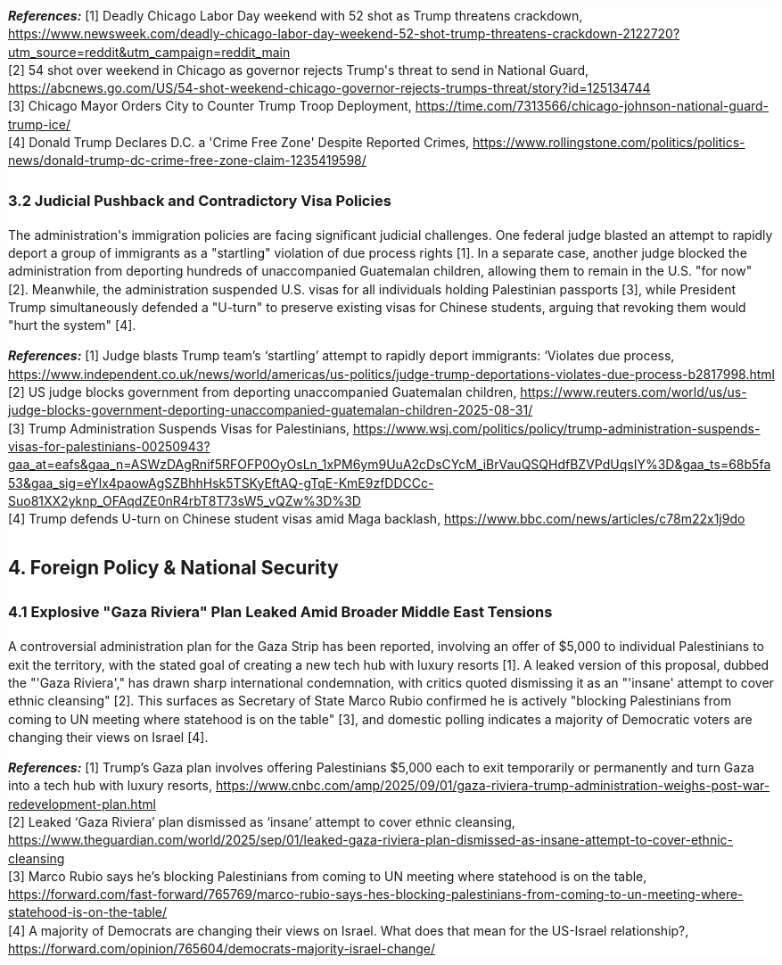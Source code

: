 ***References:***
[1] Deadly Chicago Labor Day weekend with 52 shot as Trump threatens crackdown, https://www.newsweek.com/deadly-chicago-labor-day-weekend-52-shot-trump-threatens-crackdown-2122720?utm_source=reddit&utm_campaign=reddit_main  
[2] 54 shot over weekend in Chicago as governor rejects Trump's threat to send in National Guard, https://abcnews.go.com/US/54-shot-weekend-chicago-governor-rejects-trumps-threat/story?id=125134744  
[3] Chicago Mayor Orders City to Counter Trump Troop Deployment, https://time.com/7313566/chicago-johnson-national-guard-trump-ice/  
[4] Donald Trump Declares D.C. a 'Crime Free Zone' Despite Reported Crimes, https://www.rollingstone.com/politics/politics-news/donald-trump-dc-crime-free-zone-claim-1235419598/  

### 3.2 Judicial Pushback and Contradictory Visa Policies

The administration's immigration policies are facing significant judicial challenges. One federal judge blasted an attempt to rapidly deport a group of immigrants as a "startling" violation of due process rights [1]. In a separate case, another judge blocked the administration from deporting hundreds of unaccompanied Guatemalan children, allowing them to remain in the U.S. "for now" [2]. Meanwhile, the administration suspended U.S. visas for all individuals holding Palestinian passports [3], while President Trump simultaneously defended a "U-turn" to preserve existing visas for Chinese students, arguing that revoking them would "hurt the system" [4].

***References:***
[1] Judge blasts Trump team’s ‘startling’ attempt to rapidly deport immigrants: ‘Violates due process, https://www.independent.co.uk/news/world/americas/us-politics/judge-trump-deportations-violates-due-process-b2817998.html  
[2] US judge blocks government from deporting unaccompanied Guatemalan children, https://www.reuters.com/world/us/us-judge-blocks-government-deporting-unaccompanied-guatemalan-children-2025-08-31/  
[3] Trump Administration Suspends Visas for Palestinians, https://www.wsj.com/politics/policy/trump-administration-suspends-visas-for-palestinians-00250943?gaa_at=eafs&gaa_n=ASWzDAgRnif5RFOFP0OyOsLn_1xPM6ym9UuA2cDsCYcM_iBrVauQSQHdfBZVPdUqsIY%3D&gaa_ts=68b5fa53&gaa_sig=eYlx4paowAgSZBhhHsk5TSKyEftAQ-gTqE-KmE9zfDDCCc-Suo81XX2yknp_OFAqdZE0nR4rbT8T73sW5_vQZw%3D%3D  
[4] Trump defends U-turn on Chinese student visas amid Maga backlash, https://www.bbc.com/news/articles/c78m22x1j9do  

## 4. Foreign Policy & National Security

### 4.1 Explosive "Gaza Riviera" Plan Leaked Amid Broader Middle East Tensions

A controversial administration plan for the Gaza Strip has been reported, involving an offer of $5,000 to individual Palestinians to exit the territory, with the stated goal of creating a new tech hub with luxury resorts [1]. A leaked version of this proposal, dubbed the "'Gaza Riviera'," has drawn sharp international condemnation, with critics quoted dismissing it as an "'insane' attempt to cover ethnic cleansing" [2]. This surfaces as Secretary of State Marco Rubio confirmed he is actively "blocking Palestinians from coming to UN meeting where statehood is on the table" [3], and domestic polling indicates a majority of Democratic voters are changing their views on Israel [4].

***References:***
[1] Trump’s Gaza plan involves offering Palestinians $5,000 each to exit temporarily or permanently and turn Gaza into a tech hub with luxury resorts, https://www.cnbc.com/amp/2025/09/01/gaza-riviera-trump-administration-weighs-post-war-redevelopment-plan.html  
[2] Leaked ‘Gaza Riviera’ plan dismissed as ‘insane’ attempt to cover ethnic cleansing, https://www.theguardian.com/world/2025/sep/01/leaked-gaza-riviera-plan-dismissed-as-insane-attempt-to-cover-ethnic-cleansing  
[3] Marco Rubio says he’s blocking Palestinians from coming to UN meeting where statehood is on the table, https://forward.com/fast-forward/765769/marco-rubio-says-hes-blocking-palestinians-from-coming-to-un-meeting-where-statehood-is-on-the-table/  
[4] A majority of Democrats are changing their views on Israel. What does that mean for the US-Israel relationship?, https://forward.com/opinion/765604/democrats-majority-israel-change/  

